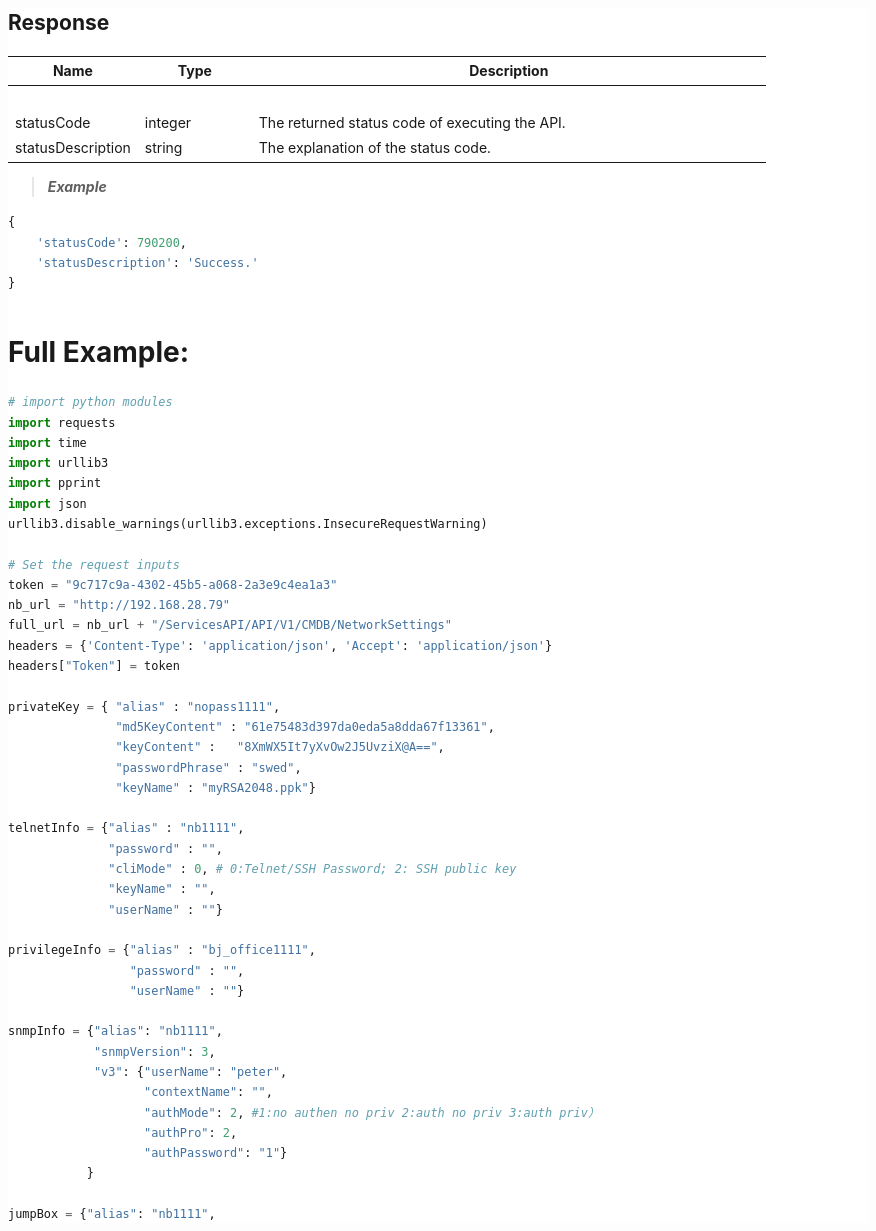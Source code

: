 ## Response

|**Name**|**Type**|**Description**|
|------|------|------|
|<img width=100/>|<img width=100/>|<img width=500/>|
|statusCode| integer | The returned status code of executing the API.  |
|statusDescription| string | The explanation of the status code.  |

> ***Example***


```python
{
    'statusCode': 790200, 
    'statusDescription': 'Success.'
}
```

# Full Example:


```python
# import python modules 
import requests
import time
import urllib3
import pprint
import json
urllib3.disable_warnings(urllib3.exceptions.InsecureRequestWarning)

# Set the request inputs
token = "9c717c9a-4302-45b5-a068-2a3e9c4ea1a3"
nb_url = "http://192.168.28.79"
full_url = nb_url + "/ServicesAPI/API/V1/CMDB/NetworkSettings"
headers = {'Content-Type': 'application/json', 'Accept': 'application/json'}
headers["Token"] = token

privateKey = { "alias" : "nopass1111",
               "md5KeyContent" : "61e75483d397da0eda5a8dda67f13361",
               "keyContent" :   "8XmWX5It7yXvOw2J5UvziX@A==",
               "passwordPhrase" : "swed",
               "keyName" : "myRSA2048.ppk"}

telnetInfo = {"alias" : "nb1111",
              "password" : "",
              "cliMode" : 0, # 0:Telnet/SSH Password; 2: SSH public key
              "keyName" : "",
              "userName" : ""}

privilegeInfo = {"alias" : "bj_office1111",
                 "password" : "",
                 "userName" : ""}

snmpInfo = {"alias": "nb1111",
            "snmpVersion": 3,
            "v3": {"userName": "peter",
                   "contextName": "",
                   "authMode": 2, #1:no authen no priv 2:auth no priv 3:auth priv）
                   "authPro": 2,
                   "authPassword": "1"}
           }

jumpBox = {"alias": "nb1111",
```